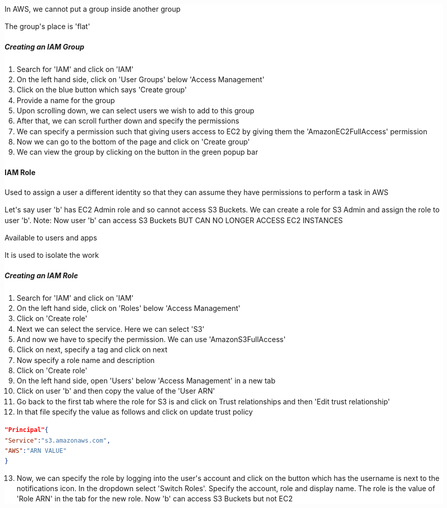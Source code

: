 In AWS, we cannot put a group inside another group

The group's place is 'flat'

##### Creating an IAM Group

1. Search for 'IAM' and click on 'IAM'
2. On the left hand side, click on 'User Groups' below 'Access Management'
3. Click on the blue button which says 'Create group'
4. Provide a name for the group
5. Upon scrolling down, we can select users we wish to add to this group 
6. After that, we can scroll further down and specify the permissions 
7. We can specify a permission such that giving users access to EC2 by giving them the 'AmazonEC2FullAccess' permission
8. Now we can go to the bottom of the page and click on 'Create group'
9. We can view the group by clicking on the button in the green popup bar 

#### IAM Role

Used to assign a user a different identity so that they can assume they have permissions to perform a task in AWS

Let's say user 'b' has EC2 Admin role and so cannot access S3 Buckets. We can create a role for S3 Admin and assign the role to user 'b'. Note: Now user 'b' can access S3 Buckets BUT CAN NO LONGER ACCESS EC2 INSTANCES 

Available to users and apps 

It is used to isolate the work

##### Creating an IAM Role

1. Search for 'IAM' and click on 'IAM'
2. On the left hand side, click on 'Roles' below 'Access Management'
3. Click on 'Create role'
4. Next we can select the service. Here we can select 'S3'
5. And now we have to specify the permission. We can use 'AmazonS3FullAccess'
6. Click on next, specify a tag and click on next 
7. Now specify a role name and description 
8. Click on 'Create role'
9.  On the left hand side, open 'Users' below 'Access Management' in a new tab
10.  Click on user 'b' and then copy the value of the 'User ARN'
11.  Go back to the first tab where the role for S3 is and click on Trust relationships and then 'Edit trust relationship'
12.  In that file specify the value as follows and click on update trust policy

```json
"Principal"{
"Service":"s3.amazonaws.com",
"AWS":"ARN VALUE"
}
```

13. Now, we can specify the role by logging into the user's account and click on the button which has the username is next to the notifications icon. In the dropdown select 'Switch Roles'. Specify the account, role and display name. The role is the value of 'Role ARN' in the tab for the new role. Now 'b' can access S3 Buckets but not EC2
